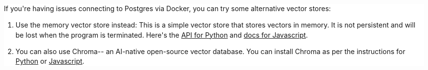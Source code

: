 If you're having issues connecting to Postgres via Docker, you can try some alternative vector stores:

1. Use the memory vector store instead: This is a simple vector store that stores vectors in memory. It is not persistent and will be lost when the program is terminated. Here's the [API for Python](https://python.langchain.com/docs/modules/data_connection/vectorstores/integrations/memory) and [docs for Javascript](https://js.langchain.com/docs/modules/data_connection/vectorstores/integrations/memory).

2. You can also use Chroma-- an AI-native open-source vector database. You can install Chroma as per the instructions for [Python](https://python.langchain.com/docs/integrations/vectorstores/chroma) or [Javascript](https://js.langchain.com/docs/modules/data_connection/vectorstores/integrations/chroma).














